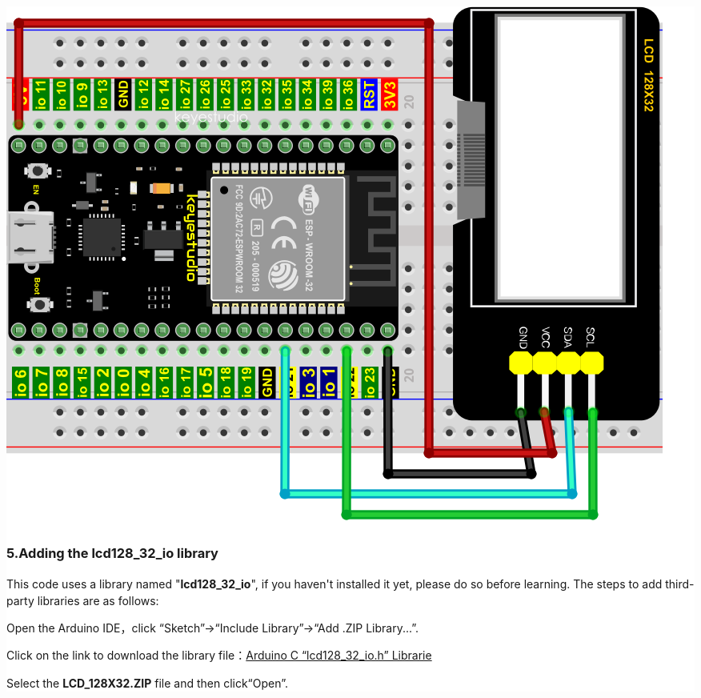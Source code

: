 ![](./media/072d954dac310add077688398ad59af2-1699410520133-175.png)

### 5.Adding the lcd128\_32\_io library

This code uses a library named "**lcd128\_32\_io**", if you haven't installed it yet, please do so before learning. The steps to add
third-party libraries are as follows:

Open the Arduino IDE，click “Sketch”→“Include Library”→“Add .ZIP Library...”. 

Click on the link to download the library file：[Arduino C “lcd128_32_io.h” Librarie](./Arduino-Librarie.zip)

Select the **LCD\_128X32.ZIP** file and then click“Open”.
